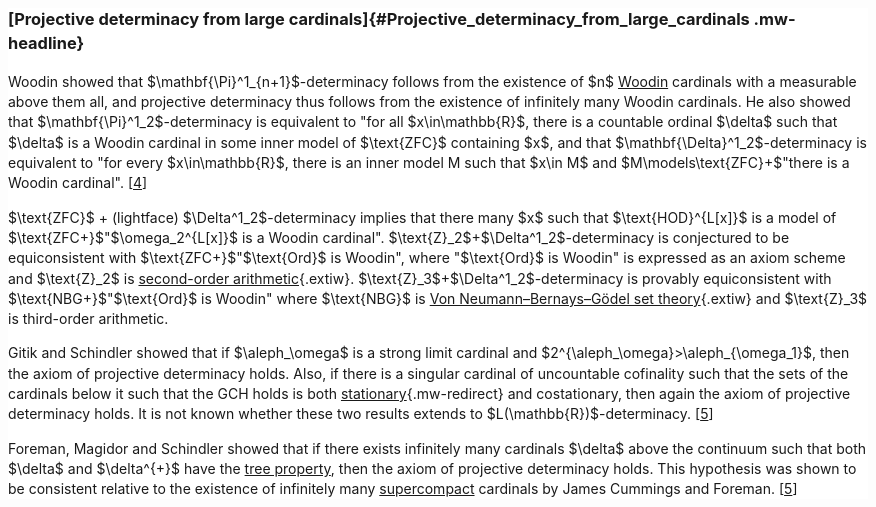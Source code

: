 ### [Projective determinacy from large cardinals]{#Projective_determinacy_from_large_cardinals .mw-headline}

Woodin showed that \$\\mathbf{\\Pi}\^1\_{n+1}\$-determinacy follows from
the existence of \$n\$
[Woodin](/web/20190816205217/http://cantorsattic.info/Woodin "Woodin")
cardinals with a measurable above them all, and projective determinacy
thus follows from the existence of infinitely many Woodin cardinals. He
also showed that \$\\mathbf{\\Pi}\^1\_2\$-determinacy is equivalent to
"for all \$x\\in\\mathbb{R}\$, there is a countable ordinal \$\\delta\$
such that \$\\delta\$ is a Woodin cardinal in some inner model of
\$\\text{ZFC}\$ containing \$x\$, and that
\$\\mathbf{\\Delta}\^1\_2\$-determinacy is equivalent to "for every
\$x\\in\\mathbb{R}\$, there is an inner model M such that \$x\\in M\$
and \$M\\models\\text{ZFC}+\$"there is a Woodin cardinal".
\[[4](#bibkey_KoellnerWoodin2010:LCFD)\]

\$\\text{ZFC}\$ + (lightface) \$\\Delta\^1\_2\$-determinacy implies that
there many \$x\$ such that \$\\text{HOD}\^{L\[x\]}\$ is a model of
\$\\text{ZFC+}\$"\$\\omega\_2\^{L\[x\]}\$ is a Woodin cardinal".
\$\\text{Z}\_2\$+\$\\Delta\^1\_2\$-determinacy is conjectured to be
equiconsistent with \$\\text{ZFC+}\$"\$\\text{Ord}\$ is Woodin", where
"\$\\text{Ord}\$ is Woodin" is expressed as an axiom scheme and
\$\\text{Z}\_2\$ is [second-order
arithmetic](http://web.archive.org/web/20190816205217/http://en.wikipedia.org/wiki/second-order_arithmetic "wikipedia:second-order arithmetic"){.extiw}.
\$\\text{Z}\_3\$+\$\\Delta\^1\_2\$-determinacy is provably
equiconsistent with \$\\text{NBG+}\$"\$\\text{Ord}\$ is Woodin" where
\$\\text{NBG}\$ is [Von Neumann–Bernays–Gödel set
theory](http://web.archive.org/web/20190816205217/http://en.wikipedia.org/wiki/Von_Neumann%E2%80%93Bernays%E2%80%93G%C3%B6del_set_theory "wikipedia:Von Neumann–Bernays–Gödel set theory"){.extiw}
and \$\\text{Z}\_3\$ is third-order arithmetic.

Gitik and Schindler showed that if \$\\aleph\_\\omega\$ is a strong
limit cardinal and \$2\^{\\aleph\_\\omega}&gt;\\aleph\_{\\omega\_1}\$,
then the axiom of projective determinacy holds. Also, if there is a
singular cardinal of uncountable cofinality such that the sets of the
cardinals below it such that the GCH holds is both
[stationary](/web/20190816205217/http://cantorsattic.info/Stationary "Stationary"){.mw-redirect}
and costationary, then again the axiom of projective determinacy holds.
It is not known whether these two results extends to
\$L(\\mathbb{R})\$-determinacy.
\[[5](#bibkey_Larson2010:HistoryDeterminacy)\]

Foreman, Magidor and Schindler showed that if there exists infinitely
many cardinals \$\\delta\$ above the continuum such that both
\$\\delta\$ and \$\\delta\^{+}\$ have the [tree
property](/web/20190816205217/http://cantorsattic.info/Tree_property "Tree property"),
then the axiom of projective determinacy holds. This hypothesis was
shown to be consistent relative to the existence of infinitely many
[supercompact](/web/20190816205217/http://cantorsattic.info/Supercompact "Supercompact")
cardinals by James Cummings and Foreman.
\[[5](#bibkey_Larson2010:HistoryDeterminacy)\]
